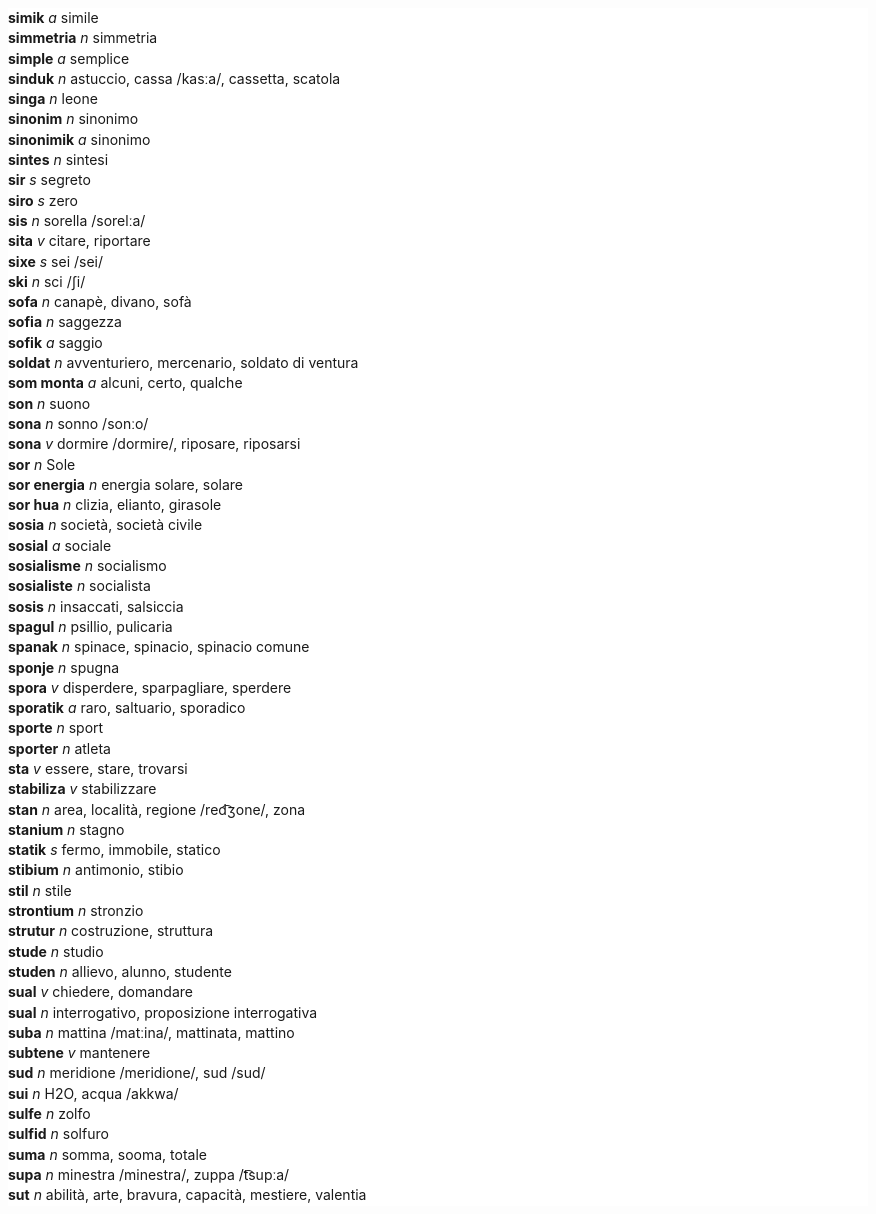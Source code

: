 **simik** *a* simile  
**simmetria** *n* simmetria  
**simple** *a* semplice  
**sinduk** *n* astuccio, cassa /kasːa/, cassetta, scatola  
**singa** *n* leone  
**sinonim** *n* sinonimo  
**sinonimik** *a* sinonimo  
**sintes** *n* sintesi  
**sir** *s* segreto  
**siro** *s* zero  
**sis** *n* sorella /sorelːa/  
**sita** *v* citare, riportare  
**sixe** *s* sei /sei/  
**ski** *n* sci /ʃi/  
**sofa** *n* canapè, divano, sofà  
**sofia** *n* saggezza  
**sofik** *a* saggio  
**soldat** *n* avventuriero, mercenario, soldato di ventura  
**som monta** *a* alcuni, certo, qualche  
**son** *n* suono  
**sona** *n* sonno /sonːo/  
**sona** *v* dormire /dormire/, riposare, riposarsi  
**sor** *n* Sole  
**sor energia** *n* energia solare, solare  
**sor hua** *n* clizia, elianto, girasole  
**sosia** *n* società, società civile  
**sosial** *a* sociale  
**sosialisme** *n* socialismo  
**sosialiste** *n* socialista  
**sosis** *n* insaccati, salsiccia  
**spagul** *n* psillio, pulicaria  
**spanak** *n* spinace, spinacio, spinacio comune  
**sponje** *n* spugna  
**spora** *v* disperdere, sparpagliare, sperdere  
**sporatik** *a* raro, saltuario, sporadico  
**sporte** *n* sport  
**sporter** *n* atleta  
**sta** *v* essere, stare, trovarsi  
**stabiliza** *v* stabilizzare  
**stan** *n* area, località, regione /red͡ʒone/, zona  
**stanium** *n* stagno  
**statik** *s* fermo, immobile, statico  
**stibium** *n* antimonio, stibio  
**stil** *n* stile  
**strontium** *n* stronzio  
**strutur** *n* costruzione, struttura  
**stude** *n* studio  
**studen** *n* allievo, alunno, studente  
**sual** *v* chiedere, domandare  
**sual** *n* interrogativo, proposizione interrogativa  
**suba** *n* mattina /matːina/, mattinata, mattino  
**subtene** *v* mantenere  
**sud** *n* meridione /meridione/, sud /sud/  
**sui** *n* H2O, acqua /akkwa/  
**sulfe** *n* zolfo  
**sulfid** *n* solfuro  
**suma** *n* somma, sooma, totale  
**supa** *n* minestra /minestra/, zuppa /t͡supːa/  
**sut** *n* abilità, arte, bravura, capacità, mestiere, valentia  

